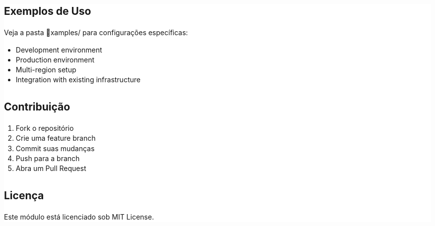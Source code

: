 ## Exemplos de Uso

Veja a pasta xamples/ para configurações específicas:
- Development environment
- Production environment
- Multi-region setup
- Integration with existing infrastructure

## Contribuição

1. Fork o repositório
2. Crie uma feature branch
3. Commit suas mudanças
4. Push para a branch
5. Abra um Pull Request

## Licença

Este módulo está licenciado sob MIT License.
